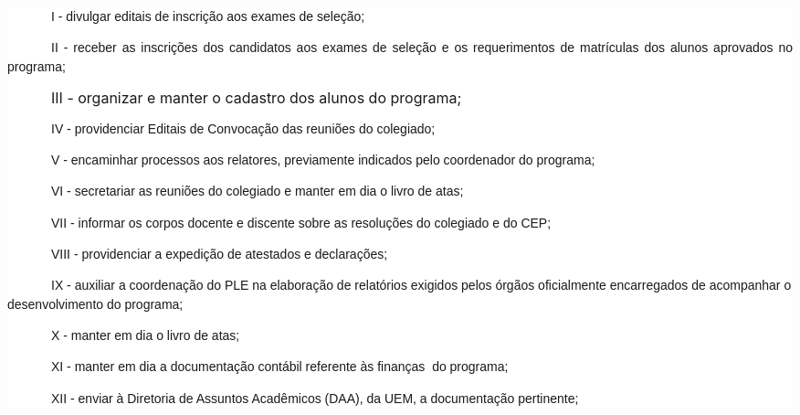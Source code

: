 <p class=MsoBodyTextIndent3 style='margin-left:0cm;text-indent:36.0pt;
tab-stops:36.0pt 72.0pt 108.0pt'><span style='font-family:Arial;mso-bidi-font-family:
"Times New Roman"'>I&nbsp;-&nbsp;divulgar editais de inscrição aos exames de
seleção;<o:p></o:p></span></p>

<p class=MsoNormal style='text-align:justify;text-indent:36.0pt;tab-stops:36.0pt 72.0pt'><span
style='font-family:Arial;mso-bidi-font-family:"Times New Roman"'>II&nbsp;-&nbsp;receber
as inscrições dos candidatos aos exames de seleção e os requerimentos de
matrículas dos alunos aprovados no programa;<o:p></o:p></span></p>

<p class=MsoFooter style='margin-bottom:0cm;margin-bottom:.0001pt;text-indent:
36.0pt;line-height:normal;tab-stops:36.0pt 108.0pt center 212.6pt right 425.2pt'><span
style='font-size:12.0pt;mso-bidi-font-size:10.0pt'>III&nbsp;-&nbsp;organizar e
manter o cadastro dos alunos do programa;<o:p></o:p></span></p>

<p class=MsoNormal style='text-align:justify;text-indent:36.0pt;tab-stops:36.0pt 72.0pt'><span
style='font-family:Arial;mso-bidi-font-family:"Times New Roman"'>IV&nbsp;-&nbsp;providenciar
Editais de Convocação das reuniões do colegiado;<o:p></o:p></span></p>

<p class=MsoNormal style='text-align:justify;text-indent:36.0pt;tab-stops:36.0pt 72.0pt 108.0pt'><span
style='font-family:Arial;mso-bidi-font-family:"Times New Roman"'>V&nbsp;-&nbsp;encaminhar
processos aos relatores, previamente indicados pelo coordenador do programa;<o:p></o:p></span></p>

<p class=MsoNormal style='text-align:justify;text-indent:36.0pt;tab-stops:36.0pt 72.0pt 108.0pt'><span
style='font-family:Arial;mso-bidi-font-family:"Times New Roman"'>VI&nbsp;-&nbsp;secretariar
as reuniões do colegiado e manter em dia o livro de atas;<o:p></o:p></span></p>

<p class=MsoNormal style='text-align:justify;text-indent:36.0pt;tab-stops:36.0pt 72.0pt'><span
style='font-family:Arial;mso-bidi-font-family:"Times New Roman"'>VII - informar
os corpos docente e discente sobre as resoluções do colegiado e do CEP;<o:p></o:p></span></p>

<p class=MsoBodyTextIndent3 style='margin-left:0cm;text-indent:36.0pt;
tab-stops:36.0pt 72.0pt 108.0pt'><span style='font-family:Arial;mso-bidi-font-family:
"Times New Roman"'>VIII - providenciar a expedição de atestados e declarações;<o:p></o:p></span></p>

<p class=MsoBodyTextIndent3 style='margin-left:0cm;text-indent:36.0pt;
tab-stops:36.0pt 72.0pt'><span style='font-family:Arial;mso-bidi-font-family:
"Times New Roman"'>IX - auxiliar a coordenação do PLE na elaboração de
relatórios exigidos pelos órgãos oficialmente encarregados de acompanhar o
desenvolvimento do programa;<o:p></o:p></span></p>

<p class=MsoBodyTextIndent3 style='margin-left:0cm;text-indent:36.0pt;
tab-stops:36.0pt 72.0pt 108.0pt'><span style='font-family:Arial;mso-bidi-font-family:
"Times New Roman"'>X - manter em dia o livro de atas;<o:p></o:p></span></p>

<p class=MsoBodyTextIndent3 style='margin-left:0cm;text-indent:36.0pt;
tab-stops:36.0pt 72.0pt 108.0pt'><span style='font-family:Arial;mso-bidi-font-family:
"Times New Roman"'>XI&nbsp;- manter em dia a documentação contábil referente às
finanças<span style="mso-spacerun: yes">  </span>do programa;<o:p></o:p></span></p>

<p class=MsoBodyTextIndent3 style='margin-left:0cm;text-indent:36.0pt;
tab-stops:36.0pt 72.0pt'><span style='font-family:Arial;mso-bidi-font-family:
"Times New Roman"'>XII - enviar à Diretoria de Assuntos Acadêmicos (DAA), da
UEM, a documentação pertinente;<o:p></o:p></span></p>
